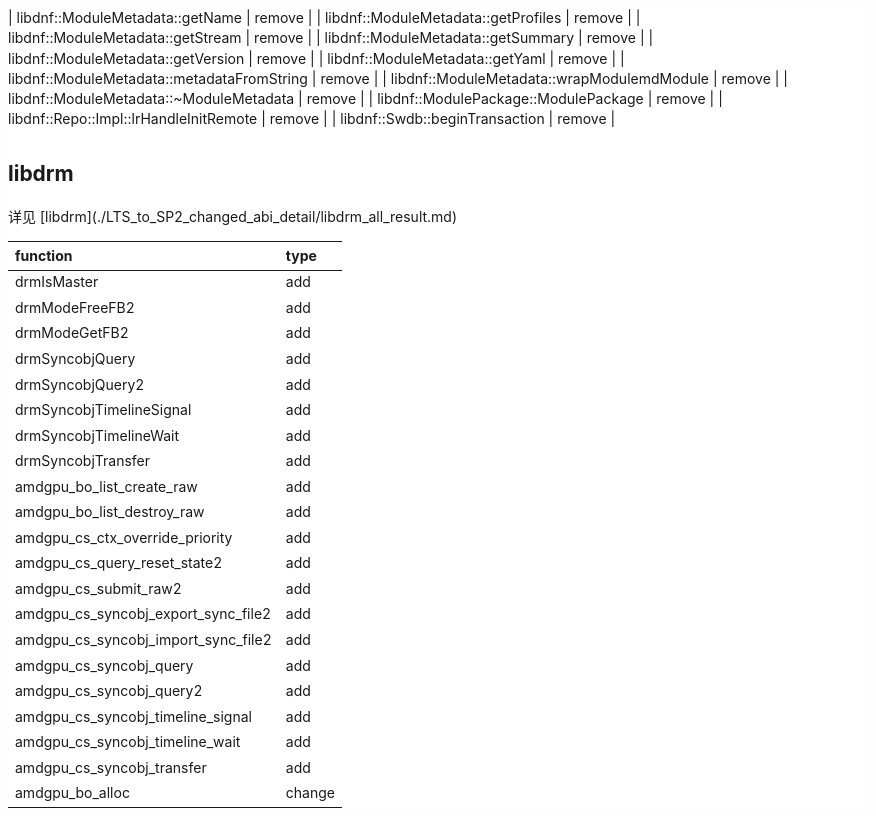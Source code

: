 | libdnf::ModuleMetadata::getName | remove |
| libdnf::ModuleMetadata::getProfiles | remove |
| libdnf::ModuleMetadata::getStream | remove |
| libdnf::ModuleMetadata::getSummary | remove |
| libdnf::ModuleMetadata::getVersion | remove |
| libdnf::ModuleMetadata::getYaml | remove |
| libdnf::ModuleMetadata::metadataFromString | remove |
| libdnf::ModuleMetadata::wrapModulemdModule | remove |
| libdnf::ModuleMetadata::~ModuleMetadata | remove |
| libdnf::ModulePackage::ModulePackage | remove |
| libdnf::Repo::Impl::lrHandleInitRemote | remove |
| libdnf::Swdb::beginTransaction | remove |

## libdrm

详见 [libdrm](./LTS_to_SP2_changed_abi_detail/libdrm_all_result.md\)

| function | type |
|:----  |:--  |
| drmIsMaster | add |
| drmModeFreeFB2 | add |
| drmModeGetFB2 | add |
| drmSyncobjQuery | add |
| drmSyncobjQuery2 | add |
| drmSyncobjTimelineSignal | add |
| drmSyncobjTimelineWait | add |
| drmSyncobjTransfer | add |
| amdgpu_bo_list_create_raw | add |
| amdgpu_bo_list_destroy_raw | add |
| amdgpu_cs_ctx_override_priority | add |
| amdgpu_cs_query_reset_state2 | add |
| amdgpu_cs_submit_raw2 | add |
| amdgpu_cs_syncobj_export_sync_file2 | add |
| amdgpu_cs_syncobj_import_sync_file2 | add |
| amdgpu_cs_syncobj_query | add |
| amdgpu_cs_syncobj_query2 | add |
| amdgpu_cs_syncobj_timeline_signal | add |
| amdgpu_cs_syncobj_timeline_wait | add |
| amdgpu_cs_syncobj_transfer | add |
| amdgpu_bo_alloc | change |